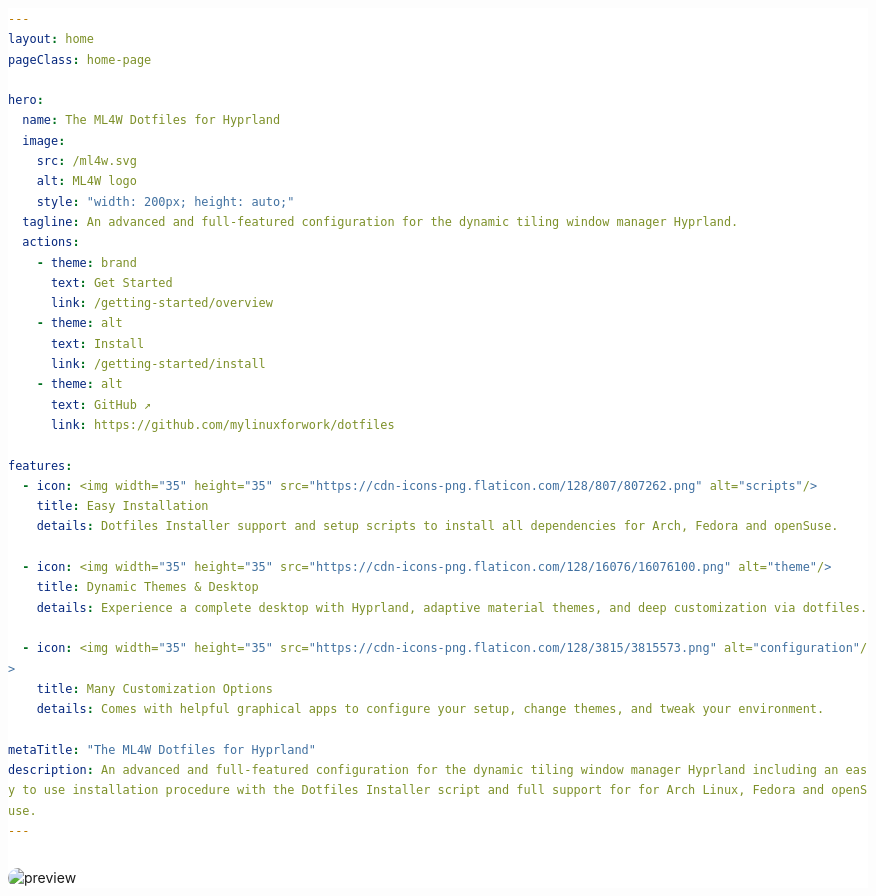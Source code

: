 ```yaml
---
layout: home
pageClass: home-page

hero:
  name: The ML4W Dotfiles for Hyprland  
  image:
    src: /ml4w.svg
    alt: ML4W logo
    style: "width: 200px; height: auto;"
  tagline: An advanced and full-featured configuration for the dynamic tiling window manager Hyprland.
  actions:
    - theme: brand
      text: Get Started 
      link: /getting-started/overview
    - theme: alt
      text: Install 
      link: /getting-started/install
    - theme: alt
      text: GitHub ↗
      link: https://github.com/mylinuxforwork/dotfiles

features:
  - icon: <img width="35" height="35" src="https://cdn-icons-png.flaticon.com/128/807/807262.png" alt="scripts"/>
    title: Easy Installation
    details: Dotfiles Installer support and setup scripts to install all dependencies for Arch, Fedora and openSuse.  

  - icon: <img width="35" height="35" src="https://cdn-icons-png.flaticon.com/128/16076/16076100.png" alt="theme"/>
    title: Dynamic Themes & Desktop
    details: Experience a complete desktop with Hyprland, adaptive material themes, and deep customization via dotfiles.

  - icon: <img width="35" height="35" src="https://cdn-icons-png.flaticon.com/128/3815/3815573.png" alt="configuration"/>
    title: Many Customization Options
    details: Comes with helpful graphical apps to configure your setup, change themes, and tweak your environment.

metaTitle: "The ML4W Dotfiles for Hyprland"
description: An advanced and full-featured configuration for the dynamic tiling window manager Hyprland including an easy to use installation procedure with the Dotfiles Installer script and full support for for Arch Linux, Fedora and openSuse.
---
```


<img
  src="/ml4w-preview-2991.jpg"
  alt="preview"
  style="max-width: 900px; width: 100%; border-radius: 12px; margin: 2rem auto; display: block;"
/>

